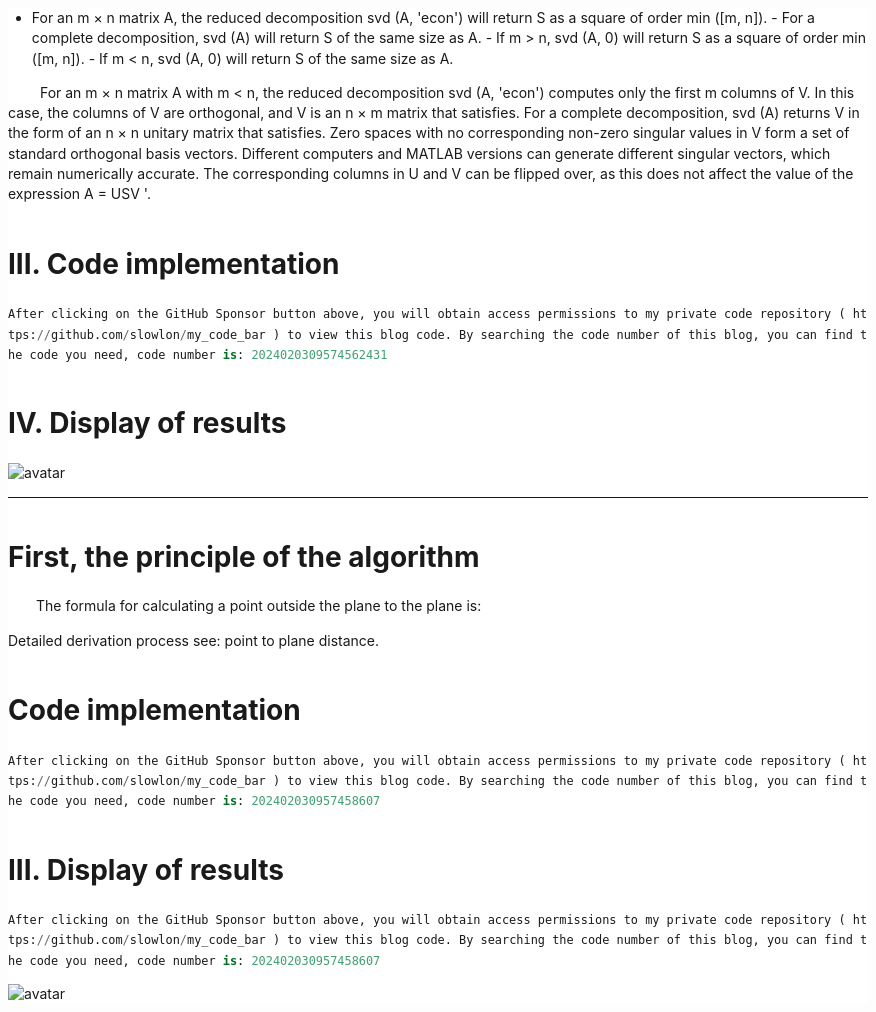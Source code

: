  - For an m × n matrix A, the reduced decomposition svd (A, 'econ') will return S as a square of order min ([m, n]). - For a complete decomposition, svd (A) will return S of the same size as A. - If m > n, svd (A, 0) will return S as a square of order min ([m, n]). - If m < n, svd (A, 0) will return S of the same size as A. 

    For an m × n matrix A with m < n, the reduced decomposition svd (A, 'econ') computes only the first m columns of V. In this case, the columns of V are orthogonal, and V is an n × m matrix that satisfies. For a complete decomposition, svd (A) returns V in the form of an n × n unitary matrix that satisfies. Zero spaces with no corresponding non-zero singular values in V form a set of standard orthogonal basis vectors. Different computers and MATLAB versions can generate different singular vectors, which remain numerically accurate. The corresponding columns in U and V can be flipped over, as this does not affect the value of the expression A = USV '. 

#  III. Code implementation 

  ```python  
After clicking on the GitHub Sponsor button above, you will obtain access permissions to my private code repository ( https://github.com/slowlon/my_code_bar ) to view this blog code. By searching the code number of this blog, you can find the code you need, code number is: 2024020309574562431
  ```  
#  IV. Display of results 

 ![avatar]( 830937b4edc84da7841d0547d49f79cf.png) 



--------------------------------------------------------------------------------

#  First, the principle of the algorithm 

   The formula for calculating a point outside the plane to the plane is: 

 Detailed derivation process see: point to plane distance. 

#  Code implementation 

  ```python  
After clicking on the GitHub Sponsor button above, you will obtain access permissions to my private code repository ( https://github.com/slowlon/my_code_bar ) to view this blog code. By searching the code number of this blog, you can find the code you need, code number is: 202402030957458607
  ```  
#  III. Display of results 

  ```python  
After clicking on the GitHub Sponsor button above, you will obtain access permissions to my private code repository ( https://github.com/slowlon/my_code_bar ) to view this blog code. By searching the code number of this blog, you can find the code you need, code number is: 202402030957458607
  ```  
 ![avatar]( cce1e39b544e42a1bcb069081bb54d5d.png) 
